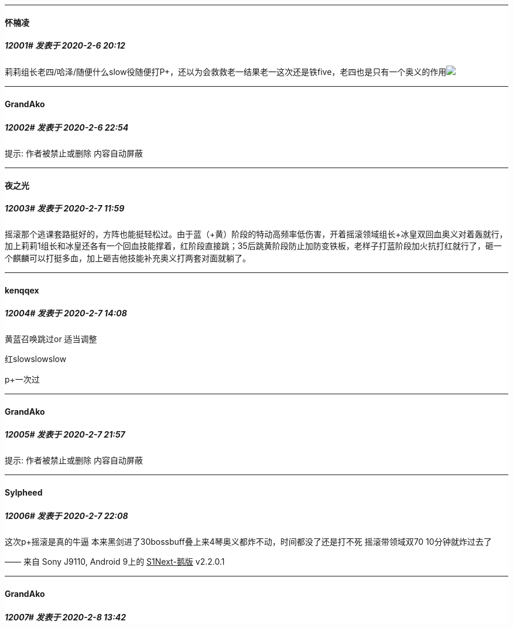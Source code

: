 

*****

####  怀楠凌  
##### 12001#       发表于 2020-2-6 20:12

莉莉组长老四/哈泽/随便什么slow役随便打P+，还以为会救救老一结果老一这次还是铁five，老四也是只有一个奥义的作用<img src="https://static.saraba1st.com/image/smiley/face2017/068.png" referrerpolicy="no-referrer">

*****

####  GrandAko  
##### 12002#       发表于 2020-2-6 22:54

提示: 作者被禁止或删除 内容自动屏蔽

*****

####  夜之光  
##### 12003#       发表于 2020-2-7 11:59

摇滚那个逃课套路挺好的，方阵也能挺轻松过。由于蓝（+黄）阶段的特动高频率低伤害，开着摇滚领域组长+冰皇双回血奥义对着轰就行，加上莉莉1组长和冰皇还各有一个回血技能撑着，红阶段直接跳；35后跳黄阶段防止加防变铁板，老样子打蓝阶段加火抗打红就行了，砸一个麒麟可以打挺多血，加上砸吉他技能补充奥义打两套对面就躺了。

*****

####  kenqqex  
##### 12004#       发表于 2020-2-7 14:08

黄蓝召唤跳过or 适当调整

红slowslowslow

p+一次过

*****

####  GrandAko  
##### 12005#       发表于 2020-2-7 21:57

提示: 作者被禁止或删除 内容自动屏蔽

*****

####  Sylpheed  
##### 12006#       发表于 2020-2-7 22:08

这次p+摇滚是真的牛逼
本来黑剑进了30bossbuff叠上来4琴奥义都炸不动，时间都没了还是打不死
摇滚带领域双70 10分钟就炸过去了

—— 来自 Sony J9110, Android 9上的 [S1Next-鹅版](https://github.com/ykrank/S1-Next/releases) v2.2.0.1

*****

####  GrandAko  
##### 12007#       发表于 2020-2-8 13:42
